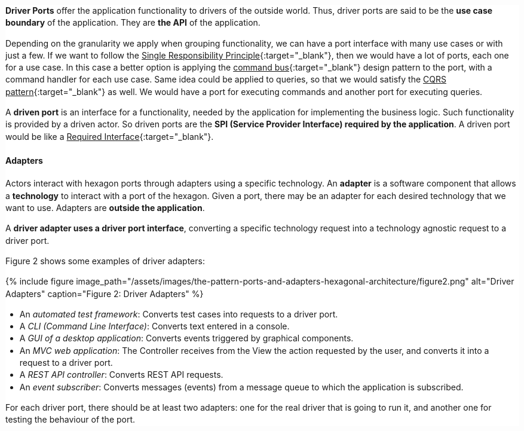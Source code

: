 __Driver Ports__ offer the application functionality to drivers of the outside world. Thus, driver ports are said to be
the __use case boundary__ of the application. They are __the API__ of the application.

Depending on the granularity we apply when grouping functionality, we can have a port interface with many use cases or
with just a few. If we want to follow
the [Single Responsibility Principle](https://en.wikipedia.org/wiki/Single_responsibility_principle){:target="_blank"}, then we would have
a lot of ports, each one for a use case. In this case a better option is applying
the [command bus](https://matthiasnoback.nl/2015/01/a-wave-of-command-buses/){:target="_blank"} design pattern to the port, with a command
handler for each use case. Same idea could be applied to queries, so that we would satisfy
the [CQRS pattern](https://kalele.io/blog-posts/really-simple-cqrs/){:target="_blank"} as well. We would have a port for executing
commands and another port for executing queries.

A __driven port__ is an interface for a functionality, needed by the application for implementing the business logic.
Such functionality is provided by a driven actor. So driven ports are the __SPI (Service Provider Interface) required by
the application__. A driven port would be like
a [Required Interface](https://martinfowler.com/bliki/RequiredInterface.html){:target="_blank"}.

#### Adapters

Actors interact with hexagon ports through adapters using a specific technology. An __adapter__ is a software component
that allows a __technology__ to interact with a port of the hexagon. Given a port, there may be an adapter for each
desired technology that we want to use. Adapters are __outside the application__.

A __driver adapter uses a driver port interface__, converting a specific technology request into a technology agnostic
request to a driver port.

Figure 2 shows some examples of driver adapters:

{% include figure image_path="/assets/images/the-pattern-ports-and-adapters-hexagonal-architecture/figure2.png" alt="Driver Adapters" caption="Figure 2: Driver Adapters" %}

- An _automated test framework_: Converts test cases into requests to a driver port.
- A _CLI (Command Line Interface)_: Converts text entered in a console.
- A _GUI of a desktop application_: Converts events triggered by graphical components.
- An _MVC web application_: The Controller receives from the View the action requested by the user, and converts it into
  a request to a driver port.
- A _REST API controller_: Converts REST API requests.
- An _event subscriber_: Converts messages (events) from a message queue to which the application is subscribed.

For each driver port, there should be at least two adapters: one for the real driver that is going to run it, and
another one for testing the behaviour of the port.
